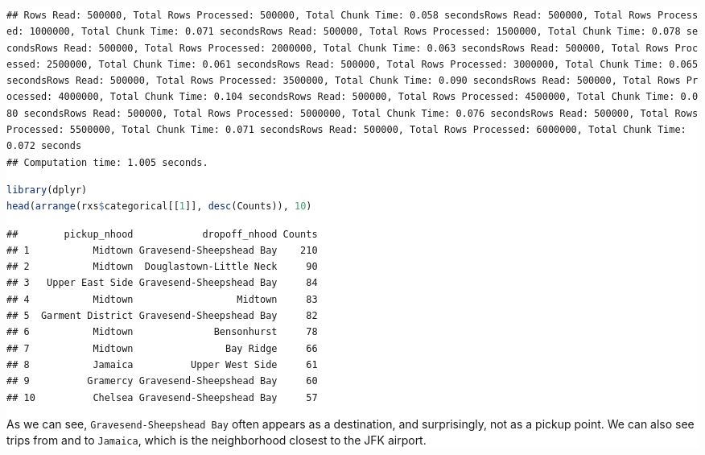    ## Rows Read: 500000, Total Rows Processed: 500000, Total Chunk Time: 0.058 secondsRows Read: 500000, Total Rows Processed: 1000000, Total Chunk Time: 0.071 secondsRows Read: 500000, Total Rows Processed: 1500000, Total Chunk Time: 0.078 secondsRows Read: 500000, Total Rows Processed: 2000000, Total Chunk Time: 0.063 secondsRows Read: 500000, Total Rows Processed: 2500000, Total Chunk Time: 0.061 secondsRows Read: 500000, Total Rows Processed: 3000000, Total Chunk Time: 0.065 secondsRows Read: 500000, Total Rows Processed: 3500000, Total Chunk Time: 0.090 secondsRows Read: 500000, Total Rows Processed: 4000000, Total Chunk Time: 0.104 secondsRows Read: 500000, Total Rows Processed: 4500000, Total Chunk Time: 0.080 secondsRows Read: 500000, Total Rows Processed: 5000000, Total Chunk Time: 0.076 secondsRows Read: 500000, Total Rows Processed: 5500000, Total Chunk Time: 0.071 secondsRows Read: 500000, Total Rows Processed: 6000000, Total Chunk Time: 0.072 seconds 
    ## Computation time: 1.005 seconds.

``` r
library(dplyr)
head(arrange(rxs$categorical[[1]], desc(Counts)), 10)
```

    ##        pickup_nhood            dropoff_nhood Counts
    ## 1           Midtown Gravesend-Sheepshead Bay    210
    ## 2           Midtown  Douglastown-Little Neck     90
    ## 3   Upper East Side Gravesend-Sheepshead Bay     84
    ## 4           Midtown                  Midtown     83
    ## 5  Garment District Gravesend-Sheepshead Bay     82
    ## 6           Midtown              Bensonhurst     78
    ## 7           Midtown                Bay Ridge     66
    ## 8           Jamaica          Upper West Side     61
    ## 9          Gramercy Gravesend-Sheepshead Bay     60
    ## 10          Chelsea Gravesend-Sheepshead Bay     57

As we can see, `Gravesend-Sheepshead Bay` often appears as a destination, and surprisingly, not as a pickup point. We can also see trips from and to `Jamaica`, which is the neighborhood closest to the JFK airport.
